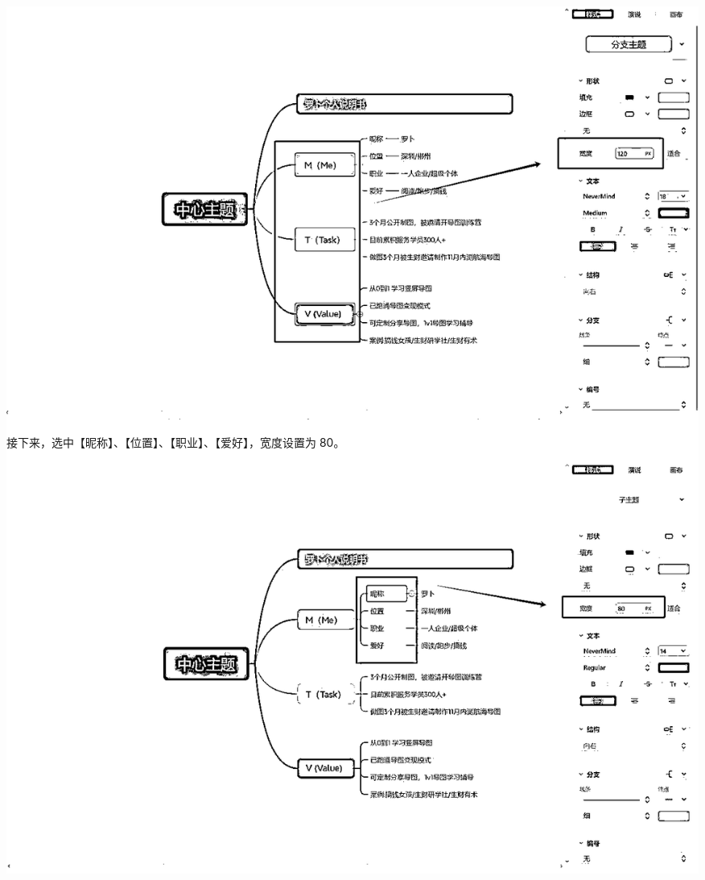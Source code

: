 ![](img/adcda6f6ab4f4818ea5d3a47e3fa98b3.png)

接下来，选中【昵称】、【位置】、【职业】、【爱好】，宽度设置为 80。

![](img/a98a3ee30d5ff241f109915c8c0bf894.png)
